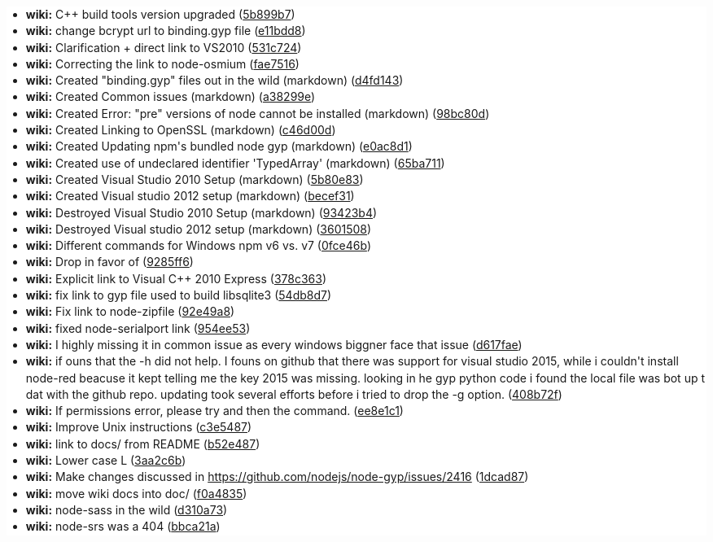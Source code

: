 * **wiki:** C++ build tools version upgraded ([5b899b7](https://www.github.com/nodejs/node-gyp/commit/5b899b70db729c392ced7c98e8e17590c6499fc3))
* **wiki:** change bcrypt url to binding.gyp file ([e11bdd8](https://www.github.com/nodejs/node-gyp/commit/e11bdd84de6144492d3eb327d67cbf2d62da1a76))
* **wiki:** Clarification + direct link to VS2010 ([531c724](https://www.github.com/nodejs/node-gyp/commit/531c724561d947b5d870de8d52dd8c3c51c5ec2d))
* **wiki:** Correcting the link to node-osmium ([fae7516](https://www.github.com/nodejs/node-gyp/commit/fae7516a1d2829b6e234eaded74fb112ebd79a05))
* **wiki:** Created "binding.gyp" files out in the wild (markdown) ([d4fd143](https://www.github.com/nodejs/node-gyp/commit/d4fd14355bbe57f229f082f47bb2b3670868203f))
* **wiki:** Created Common issues (markdown) ([a38299e](https://www.github.com/nodejs/node-gyp/commit/a38299ea340ceb0e732c6dc6a1b4760257644839))
* **wiki:** Created Error: "pre" versions of node cannot be installed (markdown) ([98bc80d](https://www.github.com/nodejs/node-gyp/commit/98bc80d7a62ba70c881f3c39d94f804322e57852))
* **wiki:** Created Linking to OpenSSL (markdown) ([c46d00d](https://www.github.com/nodejs/node-gyp/commit/c46d00d83bac5173dea8bbbb175a1a7de74fdaca))
* **wiki:** Created Updating npm's bundled node gyp (markdown) ([e0ac8d1](https://www.github.com/nodejs/node-gyp/commit/e0ac8d15af46aadd1c220599e63199b154a514e6))
* **wiki:** Created use of undeclared identifier 'TypedArray' (markdown) ([65ba711](https://www.github.com/nodejs/node-gyp/commit/65ba71139e9b7f64ac823e575ee9dbf17d937ce4))
* **wiki:** Created Visual Studio 2010 Setup (markdown) ([5b80e83](https://www.github.com/nodejs/node-gyp/commit/5b80e834c8f79dda9fb2770a876ff3cf649c06f3))
* **wiki:** Created Visual studio 2012 setup (markdown) ([becef31](https://www.github.com/nodejs/node-gyp/commit/becef316b6c46a33e783667720ee074a0141d1a5))
* **wiki:** Destroyed Visual Studio 2010 Setup (markdown) ([93423b4](https://www.github.com/nodejs/node-gyp/commit/93423b43606de9664aeb79635825f5e9941ec9bc))
* **wiki:** Destroyed Visual studio 2012 setup (markdown) ([3601508](https://www.github.com/nodejs/node-gyp/commit/3601508bb10fa05da0ddc7e70d57e4b4dd679657))
* **wiki:** Different commands for Windows npm v6 vs. v7 ([0fce46b](https://www.github.com/nodejs/node-gyp/commit/0fce46b53340c85e8091cde347d5ed23a443c82f))
* **wiki:** Drop  in favor of ([9285ff6](https://www.github.com/nodejs/node-gyp/commit/9285ff6e451c52c070a05f05f0a9602621d91d53))
* **wiki:** Explicit link to Visual C++ 2010 Express ([378c363](https://www.github.com/nodejs/node-gyp/commit/378c3632f02c096ed819ec8f2611c65bef0c0554))
* **wiki:** fix link to gyp file used to build libsqlite3 ([54db8d7](https://www.github.com/nodejs/node-gyp/commit/54db8d7ac33e3f98220960b5d86cfa18a75b53cb))
* **wiki:** Fix link to node-zipfile ([92e49a8](https://www.github.com/nodejs/node-gyp/commit/92e49a858ed69cb4847a26a5676ab56ef5e2de33))
* **wiki:** fixed node-serialport link ([954ee53](https://www.github.com/nodejs/node-gyp/commit/954ee530b3972d1db591fce32368e4e31b5a25d8))
* **wiki:** I highly missing it in common issue as every windows biggner face that issue ([d617fae](https://www.github.com/nodejs/node-gyp/commit/d617faee29c40871ca5c8f93efd0ce929a40d541))
* **wiki:** if ouns that the -h did not help. I founs on github that there was support for visual studio 2015, while i couldn't install node-red beacuse it kept telling me the key 2015 was missing. looking in he gyp python code i found the local file was bot up t dat with the github repo. updating took several efforts before i tried to drop the -g option. ([408b72f](https://www.github.com/nodejs/node-gyp/commit/408b72f561329408daeb17834436e381406efcc8))
* **wiki:** If permissions error, please try  and then the command. ([ee8e1c1](https://www.github.com/nodejs/node-gyp/commit/ee8e1c1e5334096d58e0d6bca6c006f2ee9c88cb))
* **wiki:** Improve Unix instructions ([c3e5487](https://www.github.com/nodejs/node-gyp/commit/c3e548736645b535ea5bce613d74ca3e98598243))
* **wiki:** link to docs/ from README ([b52e487](https://www.github.com/nodejs/node-gyp/commit/b52e487eac1eb421573d1e67114a242eeff45a00))
* **wiki:** Lower case L ([3aa2c6b](https://www.github.com/nodejs/node-gyp/commit/3aa2c6bdb07971b87505e32e32548d75264bd19f))
* **wiki:** Make changes discussed in https://github.com/nodejs/node-gyp/issues/2416 ([1dcad87](https://www.github.com/nodejs/node-gyp/commit/1dcad873539027511a5f0243baf770ea90f6f4e2))
* **wiki:** move wiki docs into doc/ ([f0a4835](https://www.github.com/nodejs/node-gyp/commit/f0a48355d86534ec3bdabcdb3ce3340fa2e17f39))
* **wiki:** node-sass in the wild ([d310a73](https://www.github.com/nodejs/node-gyp/commit/d310a73d64d0065050377baac7047472f7424a1b))
* **wiki:** node-srs was a 404 ([bbca21a](https://www.github.com/nodejs/node-gyp/commit/bbca21a1e1ede4c473aff365ca71989a5bda7b57))